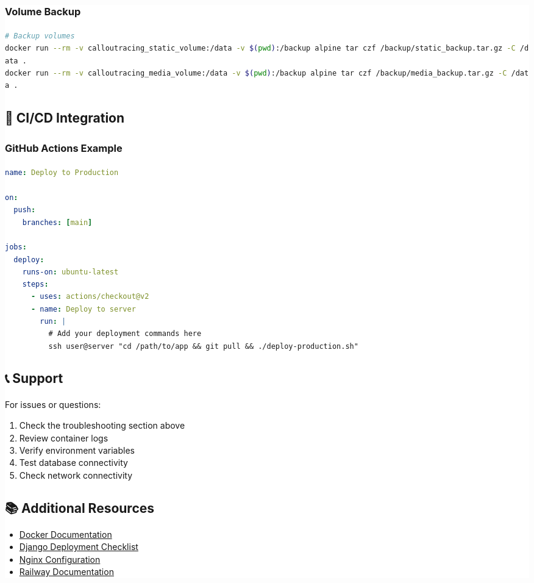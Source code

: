 ### Volume Backup

```bash
# Backup volumes
docker run --rm -v calloutracing_static_volume:/data -v $(pwd):/backup alpine tar czf /backup/static_backup.tar.gz -C /data .
docker run --rm -v calloutracing_media_volume:/data -v $(pwd):/backup alpine tar czf /backup/media_backup.tar.gz -C /data .
```

## 🔄 CI/CD Integration

### GitHub Actions Example

```yaml
name: Deploy to Production

on:
  push:
    branches: [main]

jobs:
  deploy:
    runs-on: ubuntu-latest
    steps:
      - uses: actions/checkout@v2
      - name: Deploy to server
        run: |
          # Add your deployment commands here
          ssh user@server "cd /path/to/app && git pull && ./deploy-production.sh"
```

## 📞 Support

For issues or questions:

1. Check the troubleshooting section above
2. Review container logs
3. Verify environment variables
4. Test database connectivity
5. Check network connectivity

## 📚 Additional Resources

- [Docker Documentation](https://docs.docker.com/)
- [Django Deployment Checklist](https://docs.djangoproject.com/en/stable/howto/deployment/checklist/)
- [Nginx Configuration](https://nginx.org/en/docs/)
- [Railway Documentation](https://docs.railway.app/) 
